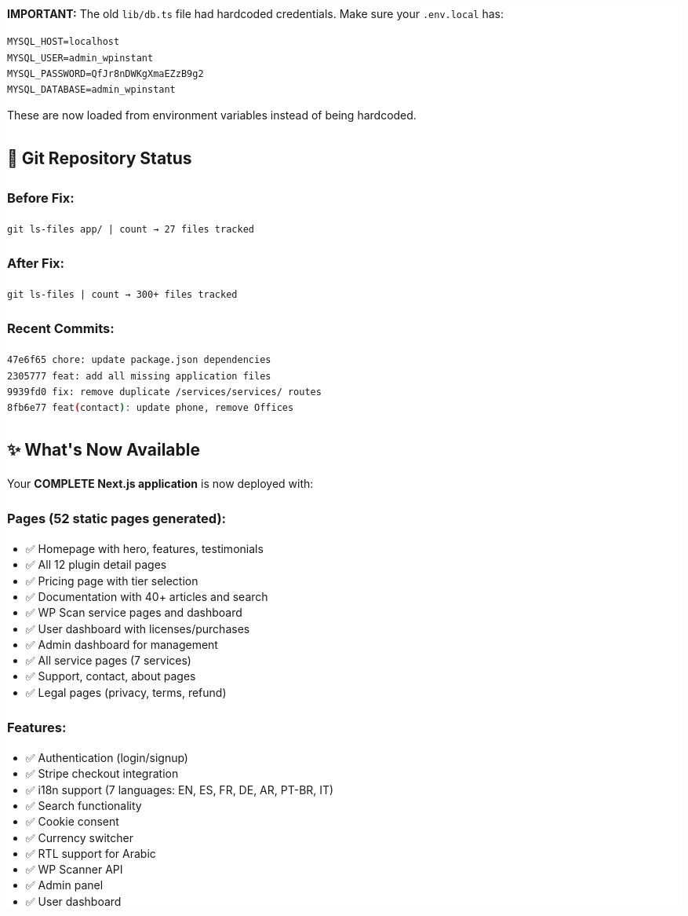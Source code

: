 **IMPORTANT:** The old `lib/db.ts` file had hardcoded credentials. Make sure your `.env.local` has:

```env
MYSQL_HOST=localhost
MYSQL_USER=admin_wpinstant
MYSQL_PASSWORD=QfJr8nDWKgXmaEZzB9g2
MYSQL_DATABASE=admin_wpinstant
```

These are now loaded from environment variables instead of being hardcoded.

## 📝 Git Repository Status

### Before Fix:
```
git ls-files app/ | count → 27 files tracked
```

### After Fix:
```
git ls-files | count → 300+ files tracked
```

### Recent Commits:
```bash
47e6f65 chore: update package.json dependencies
2305777 feat: add all missing application files
9939fd0 fix: remove duplicate /services/services/ routes
8fb6e77 feat(contact): update phone, remove Offices
```

## ✨ What's Now Available

Your **COMPLETE Next.js application** is now deployed with:

### Pages (52 static pages generated):
- ✅ Homepage with hero, features, testimonials
- ✅ All 12 plugin detail pages
- ✅ Pricing page with tier selection
- ✅ Documentation with 40+ articles and search
- ✅ WP Scan service pages and dashboard
- ✅ User dashboard with licenses/purchases
- ✅ Admin dashboard for management
- ✅ All service pages (7 services)
- ✅ Support, contact, about pages
- ✅ Legal pages (privacy, terms, refund)

### Features:
- ✅ Authentication (login/signup)
- ✅ Stripe checkout integration
- ✅ i18n support (7 languages: EN, ES, FR, DE, AR, PT-BR, IT)
- ✅ Search functionality
- ✅ Cookie consent
- ✅ Currency switcher
- ✅ RTL support for Arabic
- ✅ WP Scanner API
- ✅ Admin panel
- ✅ User dashboard
